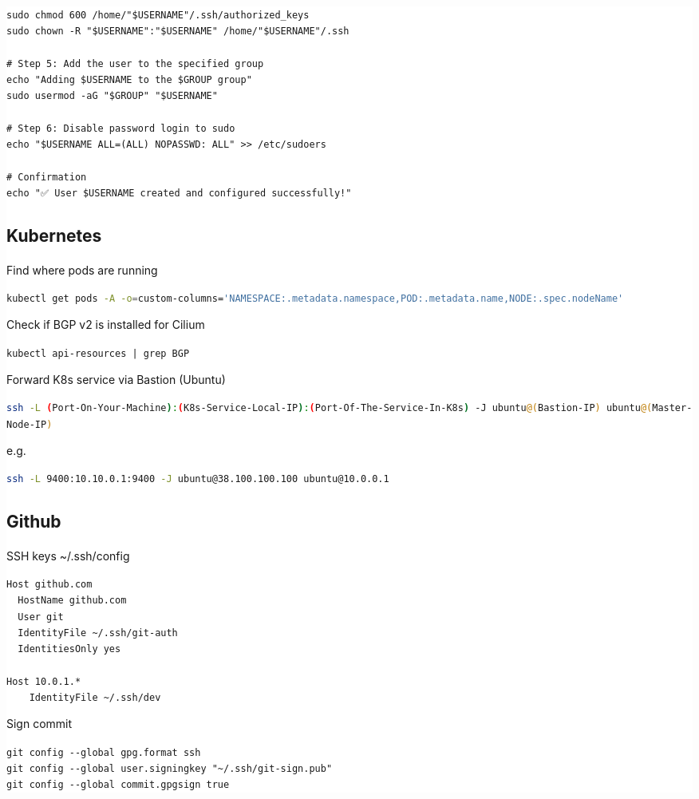 ```
sudo chmod 600 /home/"$USERNAME"/.ssh/authorized_keys
sudo chown -R "$USERNAME":"$USERNAME" /home/"$USERNAME"/.ssh

# Step 5: Add the user to the specified group
echo "Adding $USERNAME to the $GROUP group"
sudo usermod -aG "$GROUP" "$USERNAME"

# Step 6: Disable password login to sudo
echo "$USERNAME ALL=(ALL) NOPASSWD: ALL" >> /etc/sudoers

# Confirmation
echo "✅ User $USERNAME created and configured successfully!"
```

Kubernetes
---

Find where pods are running
```bash
kubectl get pods -A -o=custom-columns='NAMESPACE:.metadata.namespace,POD:.metadata.name,NODE:.spec.nodeName'
```

Check if BGP v2 is installed for Cilium
```
kubectl api-resources | grep BGP
```

Forward K8s service via Bastion (Ubuntu)
```bash
ssh -L (Port-On-Your-Machine):(K8s-Service-Local-IP):(Port-Of-The-Service-In-K8s) -J ubuntu@(Bastion-IP) ubuntu@(Master-Node-IP)
```
e.g.
```bash
ssh -L 9400:10.10.0.1:9400 -J ubuntu@38.100.100.100 ubuntu@10.0.0.1
```

Github
---

SSH keys ~/.ssh/config
```
Host github.com
  HostName github.com
  User git
  IdentityFile ~/.ssh/git-auth
  IdentitiesOnly yes

Host 10.0.1.*
    IdentityFile ~/.ssh/dev
```

Sign commit
```
git config --global gpg.format ssh
git config --global user.signingkey "~/.ssh/git-sign.pub"
git config --global commit.gpgsign true
```
